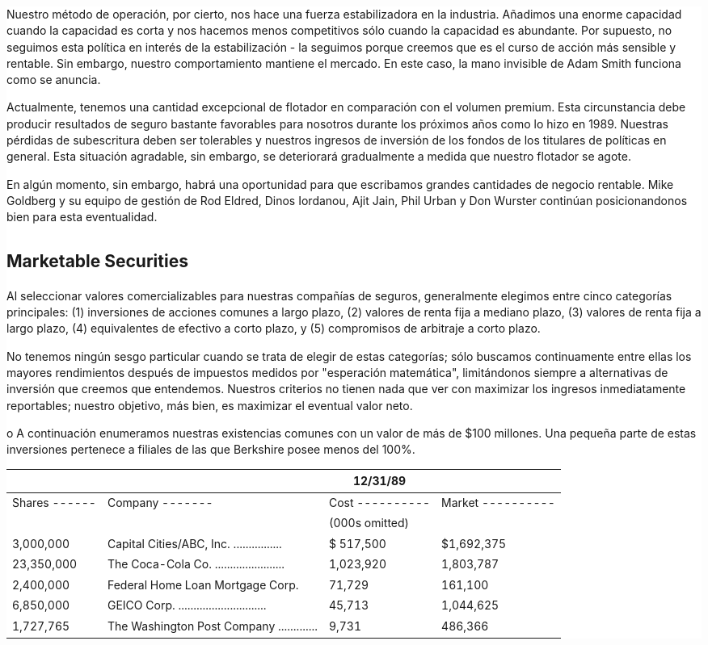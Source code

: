 
Nuestro método de operación, por cierto, nos hace una fuerza estabilizadora en la industria. Añadimos una enorme capacidad cuando la capacidad es corta y nos hacemos menos competitivos sólo cuando la capacidad es abundante. Por supuesto, no seguimos esta política en interés de la estabilización - la seguimos porque creemos que es el curso de acción más sensible y rentable. Sin embargo, nuestro comportamiento mantiene el mercado. En este caso, la mano invisible de Adam Smith funciona como se anuncia.


Actualmente, tenemos una cantidad excepcional de flotador en comparación con el volumen premium. Esta circunstancia debe producir resultados de seguro bastante favorables para nosotros durante los próximos años como lo hizo en 1989. Nuestras pérdidas de subescritura deben ser tolerables y nuestros ingresos de inversión de los fondos de los titulares de políticas en general. Esta situación agradable, sin embargo, se deteriorará gradualmente a medida que nuestro flotador se agote.


En algún momento, sin embargo, habrá una oportunidad para que escribamos grandes cantidades de negocio rentable. Mike Goldberg y su equipo de gestión de Rod Eldred, Dinos Iordanou, Ajit Jain, Phil Urban y Don Wurster continúan posicionandonos bien para esta eventualidad.


## Marketable Securities


Al seleccionar valores comercializables para nuestras compañías de seguros, generalmente elegimos entre cinco categorías principales: (1) inversiones de acciones comunes a largo plazo, (2) valores de renta fija a mediano plazo, (3) valores de renta fija a largo plazo, (4) equivalentes de efectivo a corto plazo, y (5) compromisos de arbitraje a corto plazo.


No tenemos ningún sesgo particular cuando se trata de elegir de estas categorías; sólo buscamos continuamente entre ellas los mayores rendimientos después de impuestos medidos por "esperación matemática", limitándonos siempre a alternativas de inversión que creemos que entendemos. Nuestros criterios no tienen nada que ver con maximizar los ingresos inmediatamente reportables; nuestro objetivo, más bien, es maximizar el eventual valor neto.


o A continuación enumeramos nuestras existencias comunes con un valor de más de $100 millones. Una pequeña parte de estas inversiones pertenece a filiales de las que Berkshire posee menos del 100%.




|  |  | 12/31/89 | |
| --- | --- | --- | --- |
| Shares ------ | Company ------- | Cost ---------- | Market ---------- |
|  |  | (000s omitted) | |
| 3,000,000 | Capital Cities/ABC, Inc. ................ | $ 517,500 | $1,692,375 |
| 23,350,000 | The Coca-Cola Co. ....................... | 1,023,920 | 1,803,787 |
| 2,400,000 | Federal Home Loan Mortgage Corp. | 71,729 | 161,100 |
| 6,850,000 | GEICO Corp. ............................. | 45,713 | 1,044,625 |
| 1,727,765 | The Washington Post Company ............. | 9,731 | 486,366 |
